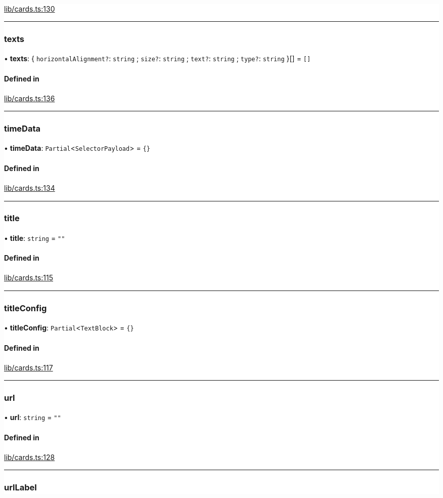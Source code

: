 [lib/cards.ts:130](https://github.com/valgaze/speedybot-mini/blob/d0f9865/src/lib/cards.ts#L130)

___

### texts

• **texts**: { `horizontalAlignment?`: `string` ; `size?`: `string` ; `text?`: `string` ; `type?`: `string`  }[] = `[]`

#### Defined in

[lib/cards.ts:136](https://github.com/valgaze/speedybot-mini/blob/d0f9865/src/lib/cards.ts#L136)

___

### timeData

• **timeData**: `Partial`<`SelectorPayload`\> = `{}`

#### Defined in

[lib/cards.ts:134](https://github.com/valgaze/speedybot-mini/blob/d0f9865/src/lib/cards.ts#L134)

___

### title

• **title**: `string` = `""`

#### Defined in

[lib/cards.ts:115](https://github.com/valgaze/speedybot-mini/blob/d0f9865/src/lib/cards.ts#L115)

___

### titleConfig

• **titleConfig**: `Partial`<`TextBlock`\> = `{}`

#### Defined in

[lib/cards.ts:117](https://github.com/valgaze/speedybot-mini/blob/d0f9865/src/lib/cards.ts#L117)

___

### url

• **url**: `string` = `""`

#### Defined in

[lib/cards.ts:128](https://github.com/valgaze/speedybot-mini/blob/d0f9865/src/lib/cards.ts#L128)

___

### urlLabel
